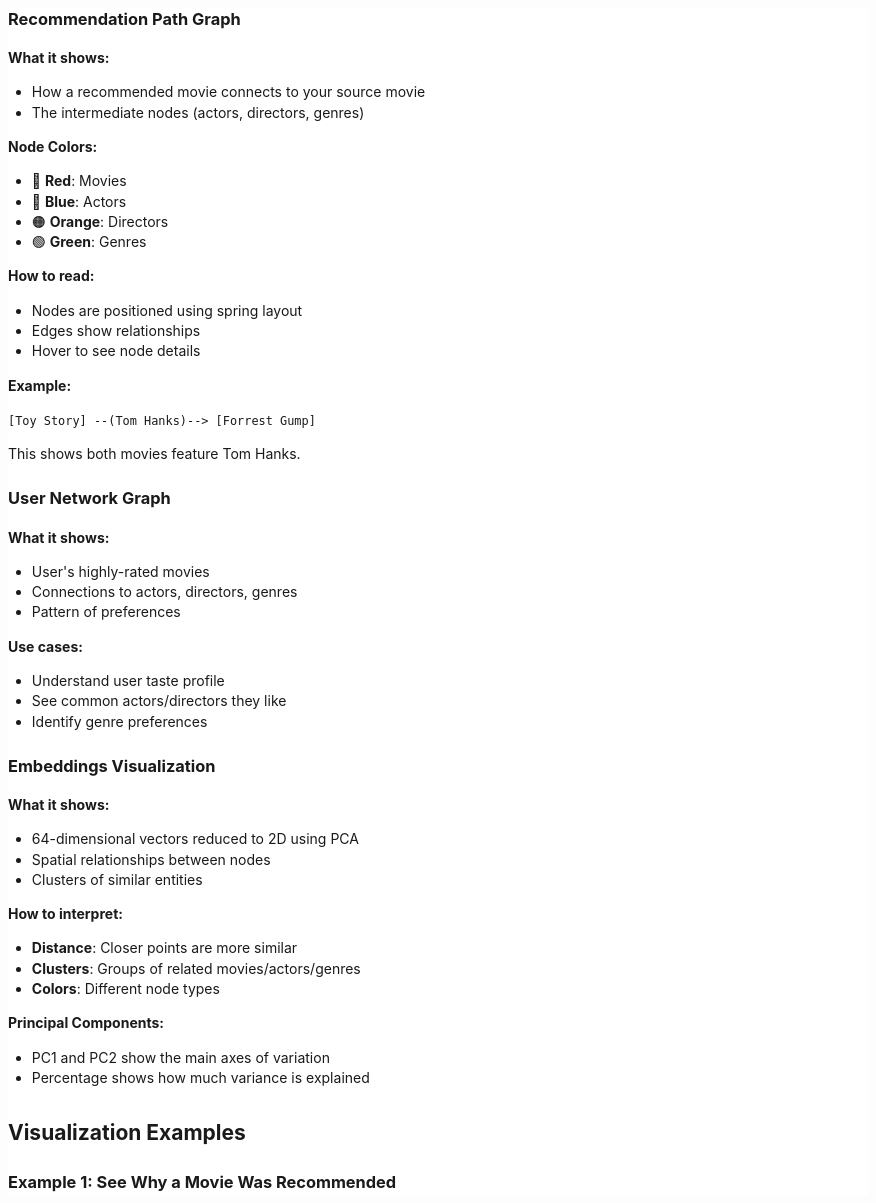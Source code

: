 ### Recommendation Path Graph

**What it shows:**
- How a recommended movie connects to your source movie
- The intermediate nodes (actors, directors, genres)

**Node Colors:**
- 🔴 **Red**: Movies
- 🔵 **Blue**: Actors
- 🟠 **Orange**: Directors
- 🟢 **Green**: Genres

**How to read:**
- Nodes are positioned using spring layout
- Edges show relationships
- Hover to see node details

**Example:**
```
[Toy Story] --(Tom Hanks)--> [Forrest Gump]
```
This shows both movies feature Tom Hanks.

### User Network Graph

**What it shows:**
- User's highly-rated movies
- Connections to actors, directors, genres
- Pattern of preferences

**Use cases:**
- Understand user taste profile
- See common actors/directors they like
- Identify genre preferences

### Embeddings Visualization

**What it shows:**
- 64-dimensional vectors reduced to 2D using PCA
- Spatial relationships between nodes
- Clusters of similar entities

**How to interpret:**
- **Distance**: Closer points are more similar
- **Clusters**: Groups of related movies/actors/genres
- **Colors**: Different node types

**Principal Components:**
- PC1 and PC2 show the main axes of variation
- Percentage shows how much variance is explained

## Visualization Examples

### Example 1: See Why a Movie Was Recommended
